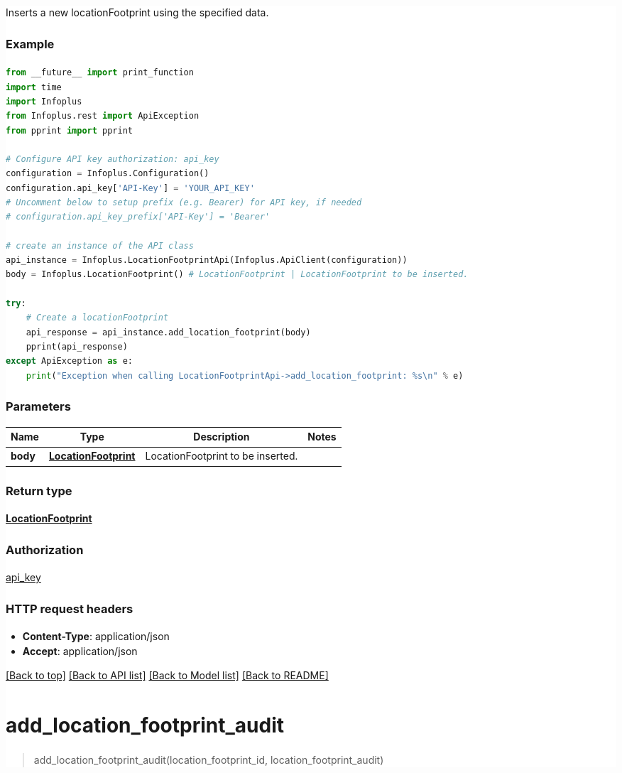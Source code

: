 Inserts a new locationFootprint using the specified data.

### Example
```python
from __future__ import print_function
import time
import Infoplus
from Infoplus.rest import ApiException
from pprint import pprint

# Configure API key authorization: api_key
configuration = Infoplus.Configuration()
configuration.api_key['API-Key'] = 'YOUR_API_KEY'
# Uncomment below to setup prefix (e.g. Bearer) for API key, if needed
# configuration.api_key_prefix['API-Key'] = 'Bearer'

# create an instance of the API class
api_instance = Infoplus.LocationFootprintApi(Infoplus.ApiClient(configuration))
body = Infoplus.LocationFootprint() # LocationFootprint | LocationFootprint to be inserted.

try:
    # Create a locationFootprint
    api_response = api_instance.add_location_footprint(body)
    pprint(api_response)
except ApiException as e:
    print("Exception when calling LocationFootprintApi->add_location_footprint: %s\n" % e)
```

### Parameters

Name | Type | Description  | Notes
------------- | ------------- | ------------- | -------------
 **body** | [**LocationFootprint**](LocationFootprint.md)| LocationFootprint to be inserted. | 

### Return type

[**LocationFootprint**](LocationFootprint.md)

### Authorization

[api_key](../README.md#api_key)

### HTTP request headers

 - **Content-Type**: application/json
 - **Accept**: application/json

[[Back to top]](#) [[Back to API list]](../README.md#documentation-for-api-endpoints) [[Back to Model list]](../README.md#documentation-for-models) [[Back to README]](../README.md)

# **add_location_footprint_audit**
> add_location_footprint_audit(location_footprint_id, location_footprint_audit)
